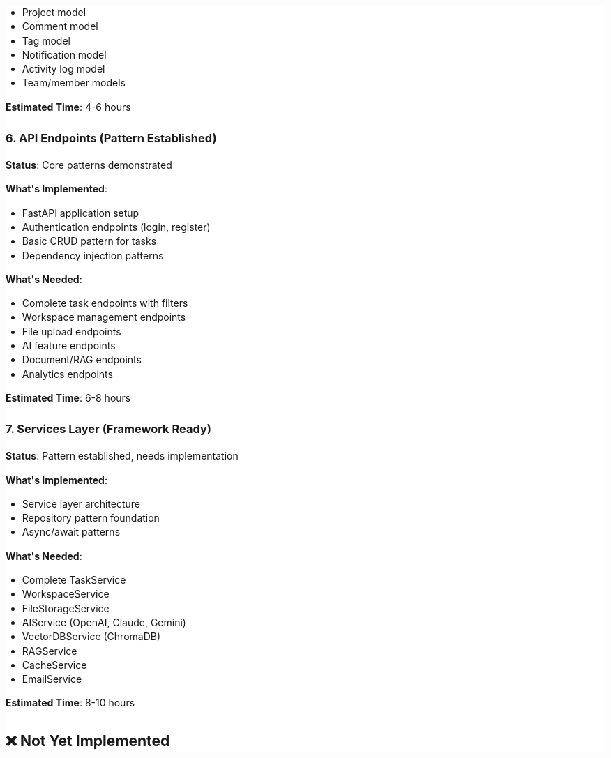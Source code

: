 - Project model
- Comment model
- Tag model
- Notification model
- Activity log model
- Team/member models

**Estimated Time**: 4-6 hours

### 6. API Endpoints (Pattern Established)

**Status**: Core patterns demonstrated

**What's Implemented**:

- FastAPI application setup
- Authentication endpoints (login, register)
- Basic CRUD pattern for tasks
- Dependency injection patterns

**What's Needed**:

- Complete task endpoints with filters
- Workspace management endpoints
- File upload endpoints
- AI feature endpoints
- Document/RAG endpoints
- Analytics endpoints

**Estimated Time**: 6-8 hours

### 7. Services Layer (Framework Ready)

**Status**: Pattern established, needs implementation

**What's Implemented**:

- Service layer architecture
- Repository pattern foundation
- Async/await patterns

**What's Needed**:

- Complete TaskService
- WorkspaceService
- FileStorageService
- AIService (OpenAI, Claude, Gemini)
- VectorDBService (ChromaDB)
- RAGService
- CacheService
- EmailService

**Estimated Time**: 8-10 hours

## ❌ Not Yet Implemented
